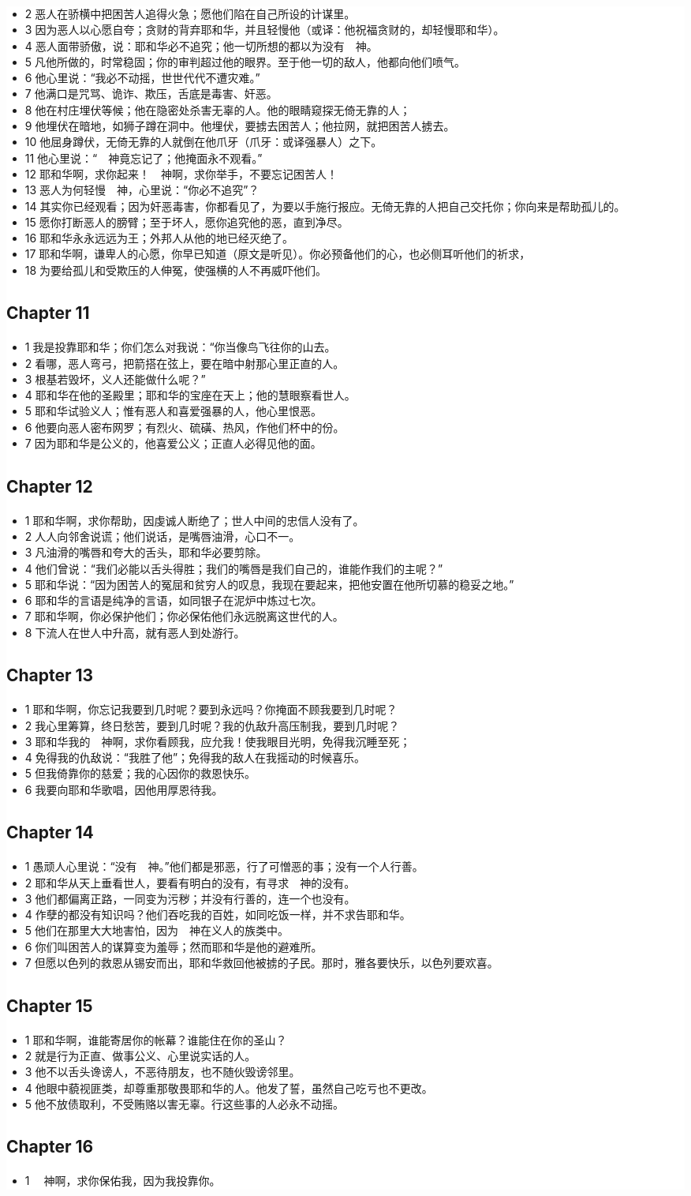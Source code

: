 - 2 恶人在骄横中把困苦人追得火急；愿他们陷在自己所设的计谋里。
- 3 因为恶人以心愿自夸；贪财的背弃耶和华，并且轻慢他（或译：他祝福贪财的，却轻慢耶和华）。
- 4 恶人面带骄傲，说：耶和华必不追究；他一切所想的都以为没有　神。
- 5 凡他所做的，时常稳固；你的审判超过他的眼界。至于他一切的敌人，他都向他们喷气。
- 6 他心里说：“我必不动摇，世世代代不遭灾难。”
- 7 他满口是咒骂、诡诈、欺压，舌底是毒害、奸恶。
- 8 他在村庄埋伏等候；他在隐密处杀害无辜的人。他的眼睛窥探无倚无靠的人；
- 9 他埋伏在暗地，如狮子蹲在洞中。他埋伏，要掳去困苦人；他拉网，就把困苦人掳去。
- 10 他屈身蹲伏，无倚无靠的人就倒在他爪牙（爪牙：或译强暴人）之下。
- 11 他心里说：“　神竟忘记了；他掩面永不观看。”
- 12 耶和华啊，求你起来！　神啊，求你举手，不要忘记困苦人！
- 13 恶人为何轻慢　神，心里说：“你必不追究”？
- 14 其实你已经观看；因为奸恶毒害，你都看见了，为要以手施行报应。无倚无靠的人把自己交托你；你向来是帮助孤儿的。
- 15 愿你打断恶人的膀臂；至于坏人，愿你追究他的恶，直到净尽。
- 16 耶和华永永远远为王；外邦人从他的地已经灭绝了。
- 17 耶和华啊，谦卑人的心愿，你早已知道（原文是听见）。你必预备他们的心，也必侧耳听他们的祈求，
- 18 为要给孤儿和受欺压的人伸冤，使强横的人不再威吓他们。
## Chapter 11
- 1 我是投靠耶和华；你们怎么对我说：“你当像鸟飞往你的山去。
- 2 看哪，恶人弯弓，把箭搭在弦上，要在暗中射那心里正直的人。
- 3 根基若毁坏，义人还能做什么呢？”
- 4 耶和华在他的圣殿里；耶和华的宝座在天上；他的慧眼察看世人。
- 5 耶和华试验义人；惟有恶人和喜爱强暴的人，他心里恨恶。
- 6 他要向恶人密布网罗；有烈火、硫磺、热风，作他们杯中的份。
- 7 因为耶和华是公义的，他喜爱公义；正直人必得见他的面。
## Chapter 12
- 1 耶和华啊，求你帮助，因虔诚人断绝了；世人中间的忠信人没有了。
- 2 人人向邻舍说谎；他们说话，是嘴唇油滑，心口不一。
- 3 凡油滑的嘴唇和夸大的舌头，耶和华必要剪除。
- 4 他们曾说：“我们必能以舌头得胜；我们的嘴唇是我们自己的，谁能作我们的主呢？”
- 5 耶和华说：“因为困苦人的冤屈和贫穷人的叹息，我现在要起来，把他安置在他所切慕的稳妥之地。”
- 6 耶和华的言语是纯净的言语，如同银子在泥炉中炼过七次。
- 7 耶和华啊，你必保护他们；你必保佑他们永远脱离这世代的人。
- 8 下流人在世人中升高，就有恶人到处游行。
## Chapter 13
- 1 耶和华啊，你忘记我要到几时呢？要到永远吗？你掩面不顾我要到几时呢？
- 2 我心里筹算，终日愁苦，要到几时呢？我的仇敌升高压制我，要到几时呢？
- 3 耶和华我的　神啊，求你看顾我，应允我！使我眼目光明，免得我沉睡至死；
- 4 免得我的仇敌说：“我胜了他”；免得我的敌人在我摇动的时候喜乐。
- 5 但我倚靠你的慈爱；我的心因你的救恩快乐。
- 6 我要向耶和华歌唱，因他用厚恩待我。
## Chapter 14
- 1 愚顽人心里说：“没有　神。”他们都是邪恶，行了可憎恶的事；没有一个人行善。
- 2 耶和华从天上垂看世人，要看有明白的没有，有寻求　神的没有。
- 3 他们都偏离正路，一同变为污秽；并没有行善的，连一个也没有。
- 4 作孽的都没有知识吗？他们吞吃我的百姓，如同吃饭一样，并不求告耶和华。
- 5 他们在那里大大地害怕，因为　神在义人的族类中。
- 6 你们叫困苦人的谋算变为羞辱；然而耶和华是他的避难所。
- 7 但愿以色列的救恩从锡安而出，耶和华救回他被掳的子民。那时，雅各要快乐，以色列要欢喜。
## Chapter 15
- 1 耶和华啊，谁能寄居你的帐幕？谁能住在你的圣山？
- 2 就是行为正直、做事公义、心里说实话的人。
- 3 他不以舌头谗谤人，不恶待朋友，也不随伙毁谤邻里。
- 4 他眼中藐视匪类，却尊重那敬畏耶和华的人。他发了誓，虽然自己吃亏也不更改。
- 5 他不放债取利，不受贿赂以害无辜。行这些事的人必永不动摇。
## Chapter 16
- 1 　神啊，求你保佑我，因为我投靠你。